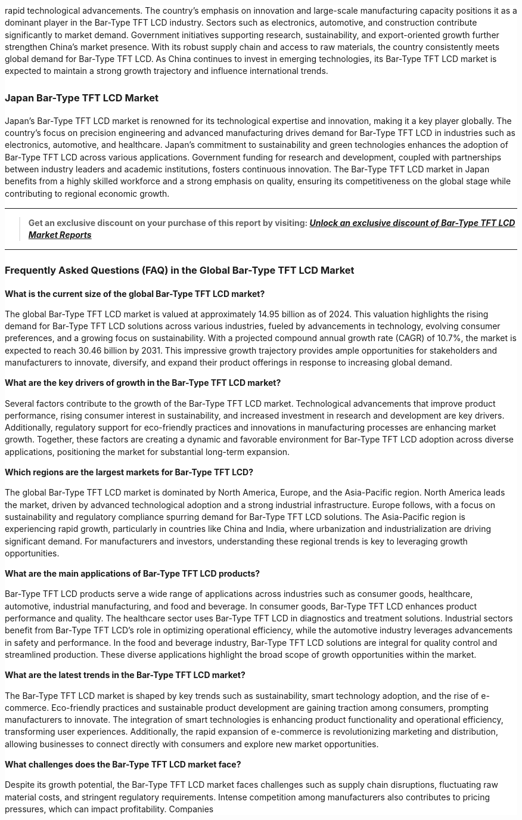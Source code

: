 rapid technological advancements. The country&rsquo;s emphasis on innovation and large-scale manufacturing capacity positions it as a dominant player in the Bar-Type TFT LCD industry. Sectors such as electronics, automotive, and construction contribute significantly to market demand. Government initiatives supporting research, sustainability, and export-oriented growth further strengthen China&rsquo;s market presence. With its robust supply chain and access to raw materials, the country consistently meets global demand for Bar-Type TFT LCD. As China continues to invest in emerging technologies, its Bar-Type TFT LCD market is expected to maintain a strong growth trajectory and influence international trends.</p><h3>Japan Bar-Type TFT LCD Market</h3><p>Japan&rsquo;s Bar-Type TFT LCD market is renowned for its technological expertise and innovation, making it a key player globally. The country&rsquo;s focus on precision engineering and advanced manufacturing drives demand for Bar-Type TFT LCD in industries such as electronics, automotive, and healthcare. Japan&rsquo;s commitment to sustainability and green technologies enhances the adoption of Bar-Type TFT LCD across various applications. Government funding for research and development, coupled with partnerships between industry leaders and academic institutions, fosters continuous innovation. The Bar-Type TFT LCD market in Japan benefits from a highly skilled workforce and a strong emphasis on quality, ensuring its competitiveness on the global stage while contributing to regional economic growth.</p><hr /><blockquote><p><strong>Get an exclusive discount on your purchase of this report by visiting: <em><a href="://marketresearchpulse.com/ask-for-discount/73708?utm_source=Github&amp;utm_medium=029">Unlock an exclusive discount of Bar-Type TFT LCD Market Reports</a></em>&nbsp;</strong></p></blockquote><hr /><h3>Frequently Asked Questions (FAQ) in the Global Bar-Type TFT LCD Market</h3><p><strong>What is the current size of the global Bar-Type TFT LCD market?</strong></p><p>The global Bar-Type TFT LCD market is valued at approximately 14.95 billion as of 2024. This valuation highlights the rising demand for Bar-Type TFT LCD solutions across various industries, fueled by advancements in technology, evolving consumer preferences, and a growing focus on sustainability. With a projected compound annual growth rate (CAGR) of 10.7%, the market is expected to reach 30.46 billion by 2031. This impressive growth trajectory provides ample opportunities for stakeholders and manufacturers to innovate, diversify, and expand their product offerings in response to increasing global demand.</p><p><strong>What are the key drivers of growth in the Bar-Type TFT LCD market?</strong></p><p>Several factors contribute to the growth of the Bar-Type TFT LCD market. Technological advancements that improve product performance, rising consumer interest in sustainability, and increased investment in research and development are key drivers. Additionally, regulatory support for eco-friendly practices and innovations in manufacturing processes are enhancing market growth. Together, these factors are creating a dynamic and favorable environment for Bar-Type TFT LCD adoption across diverse applications, positioning the market for substantial long-term expansion.</p><p><strong>Which regions are the largest markets for Bar-Type TFT LCD?</strong></p><p>The global Bar-Type TFT LCD market is dominated by North America, Europe, and the Asia-Pacific region. North America leads the market, driven by advanced technological adoption and a strong industrial infrastructure. Europe follows, with a focus on sustainability and regulatory compliance spurring demand for Bar-Type TFT LCD solutions. The Asia-Pacific region is experiencing rapid growth, particularly in countries like China and India, where urbanization and industrialization are driving significant demand. For manufacturers and investors, understanding these regional trends is key to leveraging growth opportunities.</p><p><strong>What are the main applications of Bar-Type TFT LCD products?</strong></p><p>Bar-Type TFT LCD products serve a wide range of applications across industries such as consumer goods, healthcare, automotive, industrial manufacturing, and food and beverage. In consumer goods, Bar-Type TFT LCD enhances product performance and quality. The healthcare sector uses Bar-Type TFT LCD in diagnostics and treatment solutions. Industrial sectors benefit from Bar-Type TFT LCD&rsquo;s role in optimizing operational efficiency, while the automotive industry leverages advancements in safety and performance. In the food and beverage industry, Bar-Type TFT LCD solutions are integral for quality control and streamlined production. These diverse applications highlight the broad scope of growth opportunities within the market.</p><p><strong>What are the latest trends in the Bar-Type TFT LCD market?</strong></p><p>The Bar-Type TFT LCD market is shaped by key trends such as sustainability, smart technology adoption, and the rise of e-commerce. Eco-friendly practices and sustainable product development are gaining traction among consumers, prompting manufacturers to innovate. The integration of smart technologies is enhancing product functionality and operational efficiency, transforming user experiences. Additionally, the rapid expansion of e-commerce is revolutionizing marketing and distribution, allowing businesses to connect directly with consumers and explore new market opportunities.</p><p><strong>What challenges does the Bar-Type TFT LCD market face?</strong></p><p>Despite its growth potential, the Bar-Type TFT LCD market faces challenges such as supply chain disruptions, fluctuating raw material costs, and stringent regulatory requirements. Intense competition among manufacturers also contributes to pricing pressures, which can impact profitability. Companies